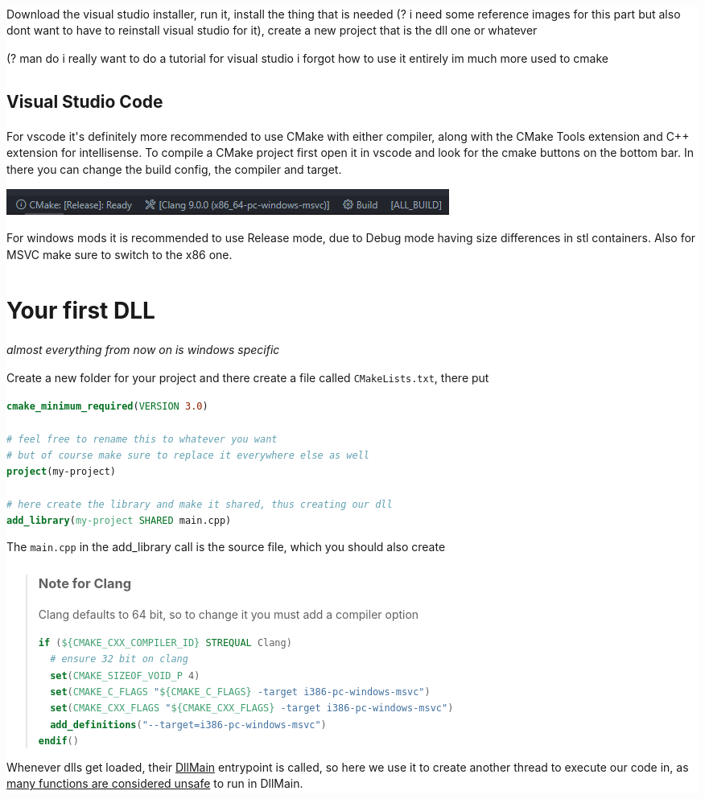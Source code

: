 Download the visual studio installer, run it, install the thing that is needed (? i need some reference images for this part but also dont want to have to reinstall visual studio for it), create a new project that is the dll one or whatever

(? man do i really want to do a tutorial for visual studio i forgot how to use it entirely im much more used to cmake

## Visual Studio Code

For vscode it's definitely more recommended to use CMake with either compiler, along with the CMake Tools extension and C++ extension for intellisense. To compile a CMake project first open it in vscode and look for the cmake buttons on the bottom bar. In there you can change the build config, the compiler and target.

![tiga](docs/cmake-bar.png)

For windows mods it is recommended to use Release mode, due to Debug mode having size differences in stl containers. Also for MSVC make sure to switch to the x86 one.

# Your first DLL

*almost everything from now on is windows specific*

Create a new folder for your project and there create a file called `CMakeLists.txt`, there put
```cmake
cmake_minimum_required(VERSION 3.0)

# feel free to rename this to whatever you want
# but of course make sure to replace it everywhere else as well
project(my-project)

# here create the library and make it shared, thus creating our dll
add_library(my-project SHARED main.cpp)
```
The `main.cpp` in the add_library call is the source file, which you should also create

> ### Note for Clang
> 
> Clang defaults to 64 bit, so to change it you must add a compiler option
> ```cmake
> if (${CMAKE_CXX_COMPILER_ID} STREQUAL Clang)
>   # ensure 32 bit on clang
>   set(CMAKE_SIZEOF_VOID_P 4)
>   set(CMAKE_C_FLAGS "${CMAKE_C_FLAGS} -target i386-pc-windows-msvc")
>   set(CMAKE_CXX_FLAGS "${CMAKE_CXX_FLAGS} -target i386-pc-windows-msvc")
>   add_definitions("--target=i386-pc-windows-msvc")
> endif()
> ```

Whenever dlls get loaded, their [DllMain](https://docs.microsoft.com/en-us/windows/win32/dlls/dllmain) entrypoint is called, so here we use it to create another thread to execute our code in, as [many functions are considered unsafe](https://docs.microsoft.com/en-us/windows/win32/dlls/dynamic-link-library-best-practices) to run in DllMain.
